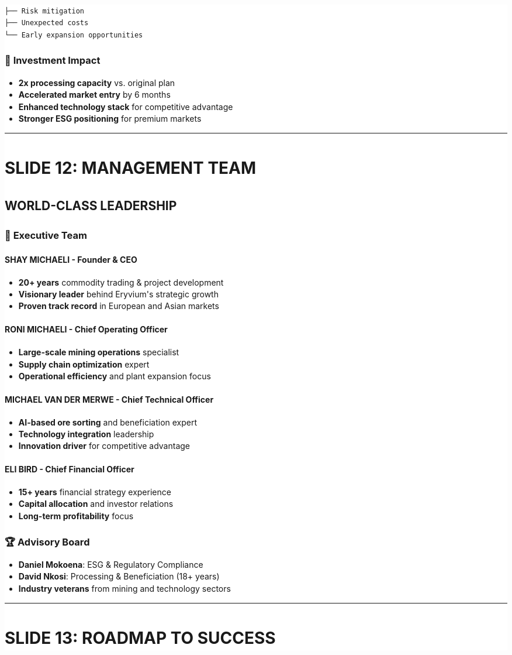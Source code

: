 ```
├── Risk mitigation
├── Unexpected costs
└── Early expansion opportunities
```

### 🚀 **Investment Impact**
- **2x processing capacity** vs. original plan
- **Accelerated market entry** by 6 months
- **Enhanced technology stack** for competitive advantage
- **Stronger ESG positioning** for premium markets

---

# SLIDE 12: MANAGEMENT TEAM

## **WORLD-CLASS LEADERSHIP**

### 👥 **Executive Team**

#### **SHAY MICHAELI** - Founder & CEO
- **20+ years** commodity trading & project development
- **Visionary leader** behind Eryvium's strategic growth
- **Proven track record** in European and Asian markets

#### **RONI MICHAELI** - Chief Operating Officer
- **Large-scale mining operations** specialist
- **Supply chain optimization** expert
- **Operational efficiency** and plant expansion focus

#### **MICHAEL VAN DER MERWE** - Chief Technical Officer
- **AI-based ore sorting** and beneficiation expert
- **Technology integration** leadership
- **Innovation driver** for competitive advantage

#### **ELI BIRD** - Chief Financial Officer
- **15+ years** financial strategy experience
- **Capital allocation** and investor relations
- **Long-term profitability** focus

### 🏆 **Advisory Board**
- **Daniel Mokoena**: ESG & Regulatory Compliance
- **David Nkosi**: Processing & Beneficiation (18+ years)
- **Industry veterans** from mining and technology sectors

---

# SLIDE 13: ROADMAP TO SUCCESS
